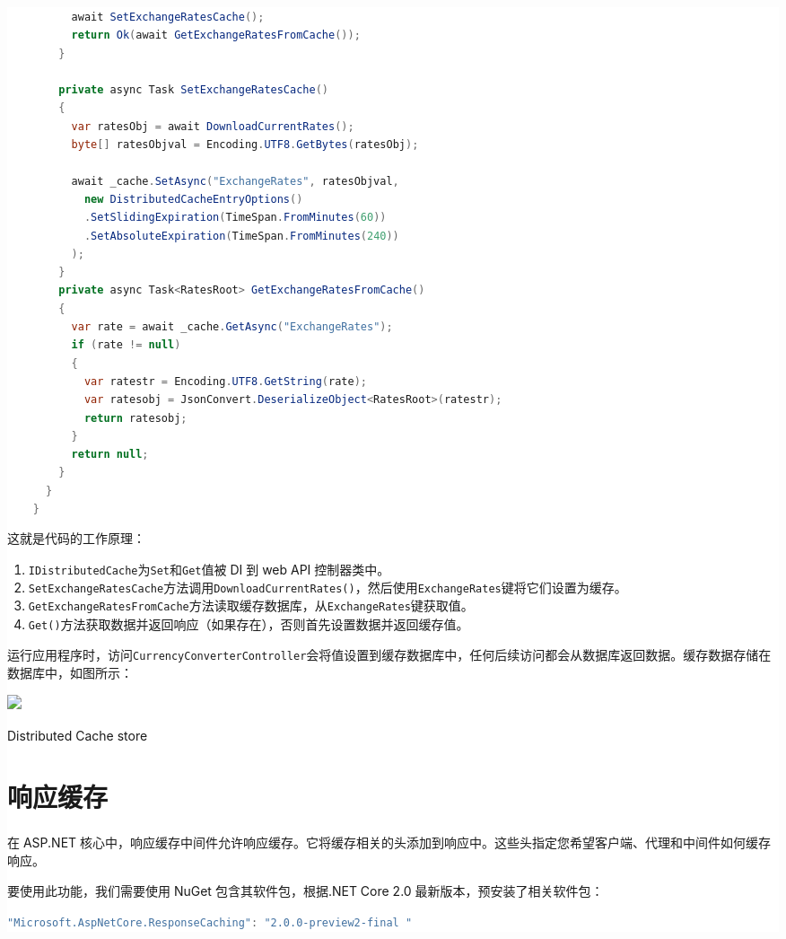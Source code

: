 ```cs
          await SetExchangeRatesCache(); 
          return Ok(await GetExchangeRatesFromCache()); 
        }        

        private async Task SetExchangeRatesCache() 
        { 
          var ratesObj = await DownloadCurrentRates(); 
          byte[] ratesObjval = Encoding.UTF8.GetBytes(ratesObj); 

          await _cache.SetAsync("ExchangeRates", ratesObjval, 
            new DistributedCacheEntryOptions()                     
            .SetSlidingExpiration(TimeSpan.FromMinutes(60))                     
            .SetAbsoluteExpiration(TimeSpan.FromMinutes(240)) 
          ); 
        } 
        private async Task<RatesRoot> GetExchangeRatesFromCache() 
        { 
          var rate = await _cache.GetAsync("ExchangeRates"); 
          if (rate != null) 
          { 
            var ratestr = Encoding.UTF8.GetString(rate); 
            var ratesobj = JsonConvert.DeserializeObject<RatesRoot>(ratestr); 
            return ratesobj; 
          } 
          return null; 
        } 
      }  
    } 

```

这就是代码的工作原理：

1.  `IDistributedCache`为`Set`和`Get`值被 DI 到 web API 控制器类中。
2.  `SetExchangeRatesCache`方法调用`DownloadCurrentRates()`，然后使用`ExchangeRates`键将它们设置为缓存。
3.  `GetExchangeRatesFromCache`方法读取缓存数据库，从`ExchangeRates`键获取值。
4.  `Get()`方法获取数据并返回响应（如果存在），否则首先设置数据并返回缓存值。

运行应用程序时，访问`CurrencyConverterController`会将值设置到缓存数据库中，任何后续访问都会从数据库返回数据。缓存数据存储在数据库中，如图所示：

![](../images/00060.jpeg)

Distributed Cache store

# 响应缓存

在 ASP.NET 核心中，响应缓存中间件允许响应缓存。它将缓存相关的头添加到响应中。这些头指定您希望客户端、代理和中间件如何缓存响应。

要使用此功能，我们需要使用 NuGet 包含其软件包，根据.NET Core 2.0 最新版本，预安装了相关软件包：

```cs
"Microsoft.AspNetCore.ResponseCaching": "2.0.0-preview2-final " 

```

